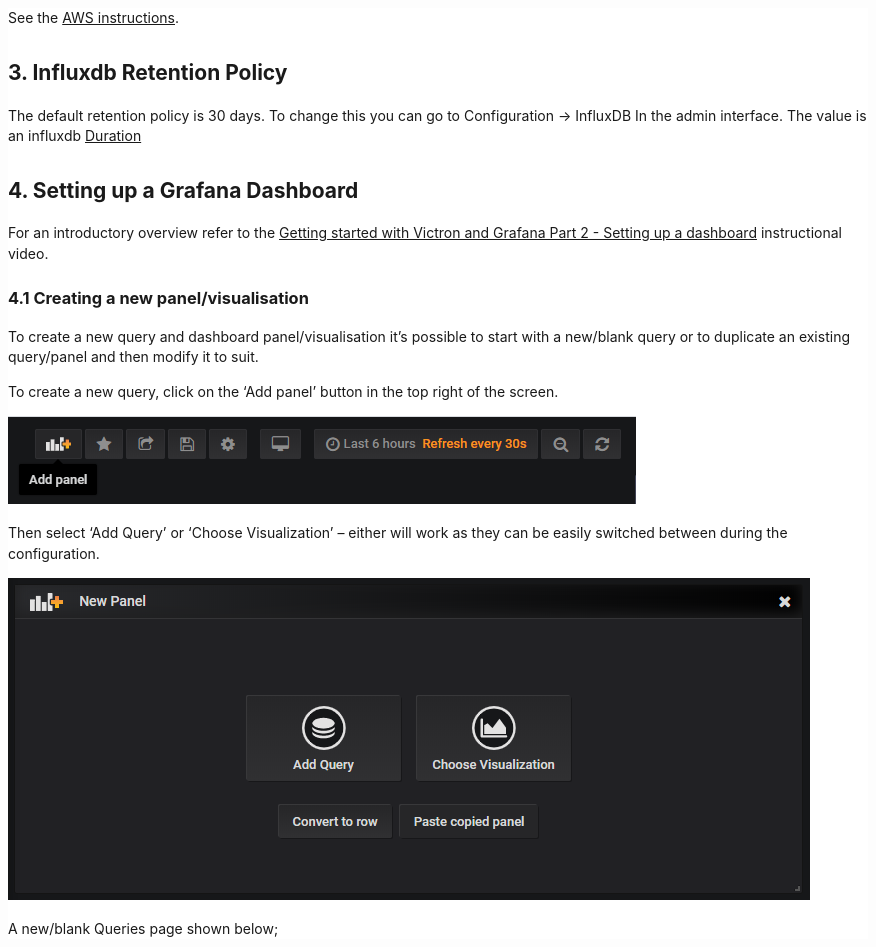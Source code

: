See the [AWS instructions](AWS.md).

## 3. Influxdb Retention Policy

The default retention policy is 30 days. To change this you can go to Configuration -> InfluxDB In the admin interface.
The value is an influxdb [Duration](https://docs.influxdata.com/influxdb/v1.7/query_language/spec/#durations)

## 4. Setting up a Grafana Dashboard

For an introductory overview refer to the [Getting started with Victron and Grafana Part 2 - Setting up a dashboard](https://youtu.be/B-sGH0etieM) instructional video.


### 4.1 Creating a new panel/visualisation
To create a new query and dashboard panel/visualisation it’s possible to start with a new/blank query or to duplicate
an existing query/panel and then modify it to suit.

To create a new query, click on the ‘Add panel’ button in the top right of the screen.

![add panel](readme-resources/grafana-add-panel.png)

Then select ‘Add Query’ or ‘Choose Visualization’ – either will work as they can be easily switched between during the
configuration.

![new panel](readme-resources/grafana-new-panel.png)

A new/blank Queries page shown below;
